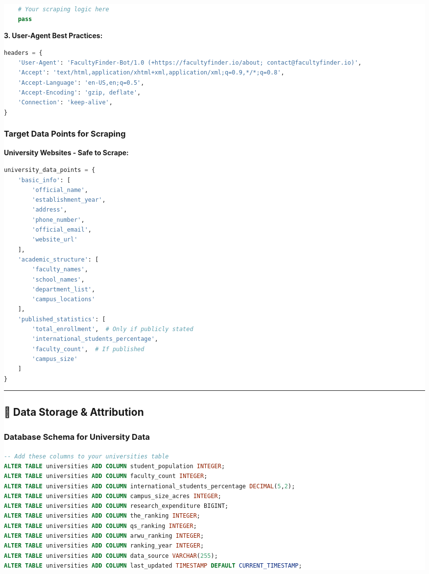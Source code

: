 ```python
    # Your scraping logic here
    pass
```

**3. User-Agent Best Practices:**
```python
headers = {
    'User-Agent': 'FacultyFinder-Bot/1.0 (+https://facultyfinder.io/about; contact@facultyfinder.io)',
    'Accept': 'text/html,application/xhtml+xml,application/xml;q=0.9,*/*;q=0.8',
    'Accept-Language': 'en-US,en;q=0.5',
    'Accept-Encoding': 'gzip, deflate',
    'Connection': 'keep-alive',
}
```

### **Target Data Points for Scraping**

**University Websites - Safe to Scrape:**
```python
university_data_points = {
    'basic_info': [
        'official_name',
        'establishment_year',
        'address',
        'phone_number',
        'official_email',
        'website_url'
    ],
    'academic_structure': [
        'faculty_names',
        'school_names', 
        'department_list',
        'campus_locations'
    ],
    'published_statistics': [
        'total_enrollment',  # Only if publicly stated
        'international_students_percentage',
        'faculty_count',  # If published
        'campus_size'
    ]
}
```

---

## 📝 **Data Storage & Attribution**

### **Database Schema for University Data**

```sql
-- Add these columns to your universities table
ALTER TABLE universities ADD COLUMN student_population INTEGER;
ALTER TABLE universities ADD COLUMN faculty_count INTEGER;
ALTER TABLE universities ADD COLUMN international_students_percentage DECIMAL(5,2);
ALTER TABLE universities ADD COLUMN campus_size_acres INTEGER;
ALTER TABLE universities ADD COLUMN research_expenditure BIGINT;
ALTER TABLE universities ADD COLUMN the_ranking INTEGER;
ALTER TABLE universities ADD COLUMN qs_ranking INTEGER;
ALTER TABLE universities ADD COLUMN arwu_ranking INTEGER;
ALTER TABLE universities ADD COLUMN ranking_year INTEGER;
ALTER TABLE universities ADD COLUMN data_source VARCHAR(255);
ALTER TABLE universities ADD COLUMN last_updated TIMESTAMP DEFAULT CURRENT_TIMESTAMP;

```